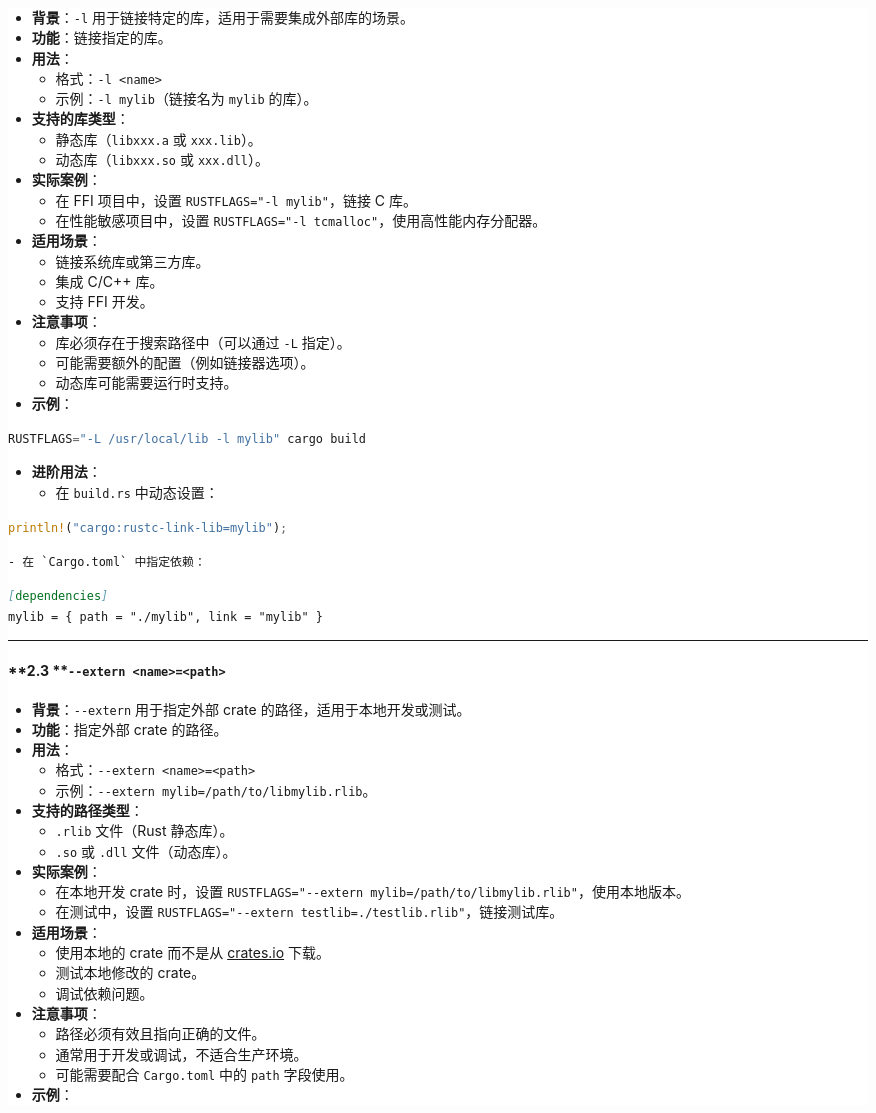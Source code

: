 - **背景**：`-l` 用于链接特定的库，适用于需要集成外部库的场景。
- **功能**：链接指定的库。
- **用法**：
    - 格式：`-l <name>`
    - 示例：`-l mylib`（链接名为 `mylib` 的库）。
- **支持的库类型**：
    - 静态库（`libxxx.a` 或 `xxx.lib`）。
    - 动态库（`libxxx.so` 或 `xxx.dll`）。
- **实际案例**：
    - 在 FFI 项目中，设置 `RUSTFLAGS="-l mylib"`，链接 C 库。
    - 在性能敏感项目中，设置 `RUSTFLAGS="-l tcmalloc"`，使用高性能内存分配器。
- **适用场景**：
    - 链接系统库或第三方库。
    - 集成 C/C++ 库。
    - 支持 FFI 开发。
- **注意事项**：
    - 库必须存在于搜索路径中（可以通过 `-L` 指定）。
    - 可能需要额外的配置（例如链接器选项）。
    - 动态库可能需要运行时支持。
- **示例**：

```Rust
RUSTFLAGS="-L /usr/local/lib -l mylib" cargo build
```
- **进阶用法**：
    - 在 `build.rs` 中动态设置：

```Rust
println!("cargo:rustc-link-lib=mylib");
```
    - 在 `Cargo.toml` 中指定依赖：

```Markdown
[dependencies]
mylib = { path = "./mylib", link = "mylib" }
```

---

#### **2.3 ****`--extern <name>=<path>`**

- **背景**：`--extern` 用于指定外部 crate 的路径，适用于本地开发或测试。
- **功能**：指定外部 crate 的路径。
- **用法**：
    - 格式：`--extern <name>=<path>`
    - 示例：`--extern mylib=/path/to/libmylib.rlib`。
- **支持的路径类型**：
    - `.rlib` 文件（Rust 静态库）。
    - `.so` 或 `.dll` 文件（动态库）。
- **实际案例**：
    - 在本地开发 crate 时，设置 `RUSTFLAGS="--extern mylib=/path/to/libmylib.rlib"`，使用本地版本。
    - 在测试中，设置 `RUSTFLAGS="--extern testlib=./testlib.rlib"`，链接测试库。
- **适用场景**：
    - 使用本地的 crate 而不是从 [crates.io](http://crates.io) 下载。
    - 测试本地修改的 crate。
    - 调试依赖问题。
- **注意事项**：
    - 路径必须有效且指向正确的文件。
    - 通常用于开发或调试，不适合生产环境。
    - 可能需要配合 `Cargo.toml` 中的 `path` 字段使用。
- **示例**：
